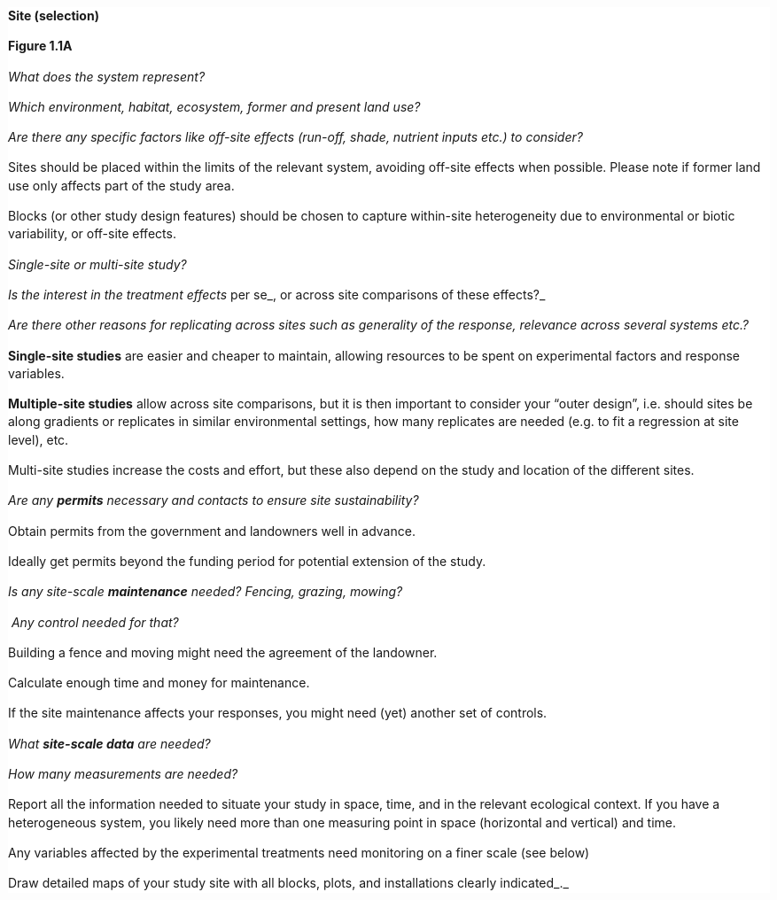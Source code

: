 **Site (selection)**

**Figure 1.1A**

_What does the system represent?_

_Which environment, habitat, ecosystem, former and present land use?_

_Are there any specific factors like off-site effects (run-off, shade, nutrient inputs etc.) to consider?_

Sites should be placed within the limits of the relevant system, avoiding off-site effects when possible. Please note if former land use only affects part of the study area.

Blocks (or other study design features) should be chosen to capture within-site heterogeneity due to environmental or biotic variability, or off-site effects.

_Single-site or multi-site study?_  

_Is the interest in the treatment effects_ per se_, or across site comparisons of these effects?_

_Are there other reasons for replicating across sites such as generality of the response, relevance across several systems etc.?_

**Single-site studies** are easier and cheaper to maintain, allowing resources to be spent on experimental factors and response variables.

**Multiple-site studies** allow across site comparisons, but it is then important to consider your “outer design”, i.e. should sites be along gradients or replicates in similar environmental settings, how many replicates are needed (e.g. to fit a regression at site level), etc.

Multi-site studies increase the costs and effort, but these also depend on the study and location of the different sites.

_Are any **permits** necessary and contacts to ensure site sustainability?_

Obtain permits from the government and landowners well in advance.

Ideally get permits beyond the funding period for potential extension of the study.

_Is any site-scale **maintenance** needed? Fencing, grazing, mowing?_

 _Any control needed for that?_

Building a fence and moving might need the agreement of the landowner.

Calculate enough time and money for maintenance.

If the site maintenance affects your responses, you might need (yet) another set of controls.

_What **site-scale data** are needed?_

_How many measurements are needed?_

Report all the information needed to situate your study in space, time, and in the relevant ecological context. If you have a heterogeneous system, you likely need more than one measuring point in space (horizontal and vertical) and time.

Any variables affected by the experimental treatments need monitoring on a finer scale (see below)

Draw detailed maps of your study site with all blocks, plots, and installations clearly indicated_._
